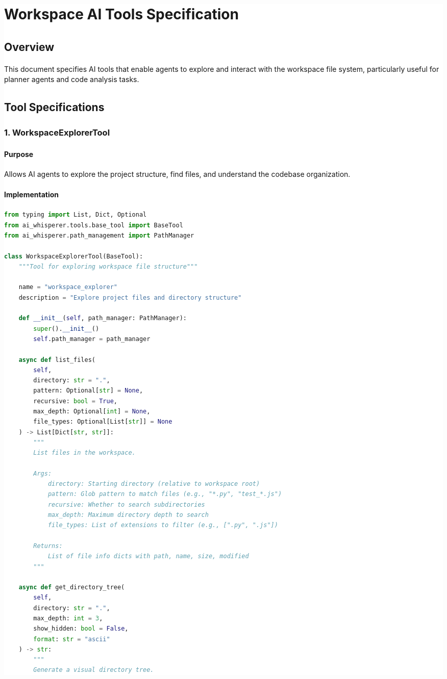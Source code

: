 # Workspace AI Tools Specification

## Overview
This document specifies AI tools that enable agents to explore and interact with the workspace file system, particularly useful for planner agents and code analysis tasks.

## Tool Specifications

### 1. WorkspaceExplorerTool

#### Purpose
Allows AI agents to explore the project structure, find files, and understand the codebase organization.

#### Implementation
```python
from typing import List, Dict, Optional
from ai_whisperer.tools.base_tool import BaseTool
from ai_whisperer.path_management import PathManager

class WorkspaceExplorerTool(BaseTool):
    """Tool for exploring workspace file structure"""
    
    name = "workspace_explorer"
    description = "Explore project files and directory structure"
    
    def __init__(self, path_manager: PathManager):
        super().__init__()
        self.path_manager = path_manager
    
    async def list_files(
        self, 
        directory: str = ".",
        pattern: Optional[str] = None,
        recursive: bool = True,
        max_depth: Optional[int] = None,
        file_types: Optional[List[str]] = None
    ) -> List[Dict[str, str]]:
        """
        List files in the workspace.
        
        Args:
            directory: Starting directory (relative to workspace root)
            pattern: Glob pattern to match files (e.g., "*.py", "test_*.js")
            recursive: Whether to search subdirectories
            max_depth: Maximum directory depth to search
            file_types: List of extensions to filter (e.g., [".py", ".js"])
            
        Returns:
            List of file info dicts with path, name, size, modified
        """
        
    async def get_directory_tree(
        self,
        directory: str = ".",
        max_depth: int = 3,
        show_hidden: bool = False,
        format: str = "ascii"
    ) -> str:
        """
        Generate a visual directory tree.
```